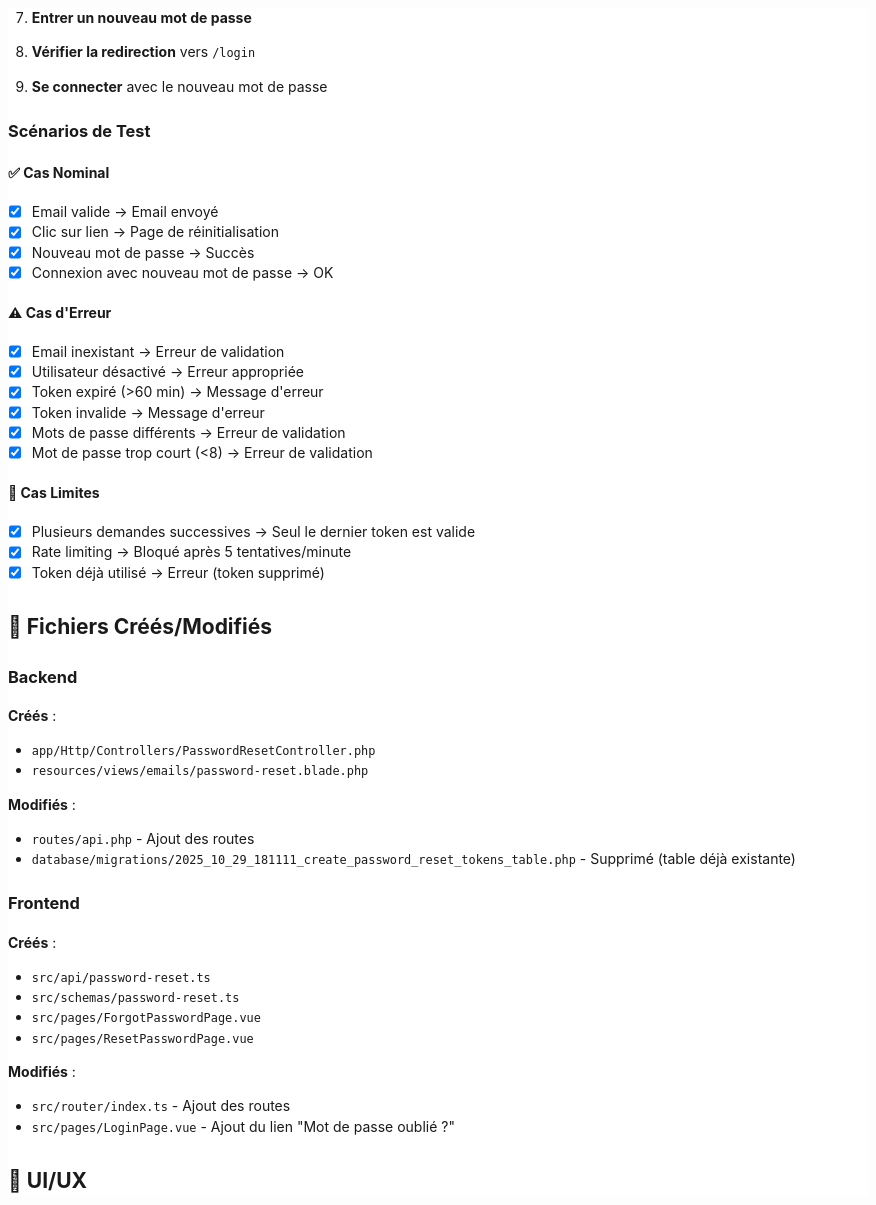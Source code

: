 7. **Entrer un nouveau mot de passe**

8. **Vérifier la redirection** vers `/login`

9. **Se connecter** avec le nouveau mot de passe

### Scénarios de Test

#### ✅ Cas Nominal
- [x] Email valide → Email envoyé
- [x] Clic sur lien → Page de réinitialisation
- [x] Nouveau mot de passe → Succès
- [x] Connexion avec nouveau mot de passe → OK

#### ⚠️ Cas d'Erreur
- [x] Email inexistant → Erreur de validation
- [x] Utilisateur désactivé → Erreur appropriée
- [x] Token expiré (>60 min) → Message d'erreur
- [x] Token invalide → Message d'erreur
- [x] Mots de passe différents → Erreur de validation
- [x] Mot de passe trop court (<8) → Erreur de validation

#### 🔁 Cas Limites
- [x] Plusieurs demandes successives → Seul le dernier token est valide
- [x] Rate limiting → Bloqué après 5 tentatives/minute
- [x] Token déjà utilisé → Erreur (token supprimé)

## 📁 Fichiers Créés/Modifiés

### Backend

**Créés** :
- `app/Http/Controllers/PasswordResetController.php`
- `resources/views/emails/password-reset.blade.php`

**Modifiés** :
- `routes/api.php` - Ajout des routes
- `database/migrations/2025_10_29_181111_create_password_reset_tokens_table.php` - Supprimé (table déjà existante)

### Frontend

**Créés** :
- `src/api/password-reset.ts`
- `src/schemas/password-reset.ts`
- `src/pages/ForgotPasswordPage.vue`
- `src/pages/ResetPasswordPage.vue`

**Modifiés** :
- `src/router/index.ts` - Ajout des routes
- `src/pages/LoginPage.vue` - Ajout du lien "Mot de passe oublié ?"

## 🎨 UI/UX
